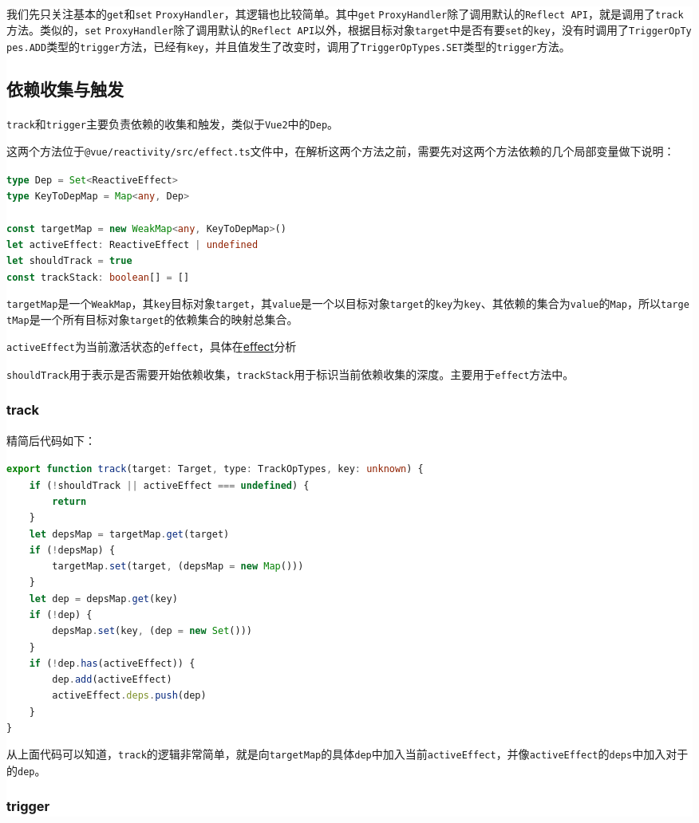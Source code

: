 我们先只关注基本的`get`和`set` `ProxyHandler`，其逻辑也比较简单。其中`get` `ProxyHandler`除了调用默认的`Reflect API`，就是调用了`track`方法。类似的，`set` `ProxyHandler`除了调用默认的`Reflect API`以外，根据目标对象`target`中是否有要`set`的`key`，没有时调用了`TriggerOpTypes.ADD`类型的`trigger`方法，已经有`key`，并且值发生了改变时，调用了`TriggerOpTypes.SET`类型的`trigger`方法。

## 依赖收集与触发

`track`和`trigger`主要负责依赖的收集和触发，类似于`Vue2`中的`Dep`。

这两个方法位于`@vue/reactivity/src/effect.ts`文件中，在解析这两个方法之前，需要先对这两个方法依赖的几个局部变量做下说明：

```ts
type Dep = Set<ReactiveEffect>
type KeyToDepMap = Map<any, Dep>

const targetMap = new WeakMap<any, KeyToDepMap>()
let activeEffect: ReactiveEffect | undefined
let shouldTrack = true
const trackStack: boolean[] = []
```

`targetMap`是一个`WeakMap`，其`key`目标对象`target`，其`value`是一个以目标对象`target`的`key`为`key`、其依赖的集合为`value`的`Map`，所以`targetMap`是一个所有目标对象`target`的依赖集合的映射总集合。

`activeEffect`为当前激活状态的`effect`，具体在[effect](#effect)分析

`shouldTrack`用于表示是否需要开始依赖收集，`trackStack`用于标识当前依赖收集的深度。主要用于`effect`方法中。

### track

精简后代码如下：

```typescript
export function track(target: Target, type: TrackOpTypes, key: unknown) {
    if (!shouldTrack || activeEffect === undefined) {
        return
    }
    let depsMap = targetMap.get(target)
    if (!depsMap) {
        targetMap.set(target, (depsMap = new Map()))
    }
    let dep = depsMap.get(key)
    if (!dep) {
        depsMap.set(key, (dep = new Set()))
    }
    if (!dep.has(activeEffect)) {
        dep.add(activeEffect)
        activeEffect.deps.push(dep)
    }
}
```

从上面代码可以知道，`track`的逻辑非常简单，就是向`targetMap`的具体`dep`中加入当前`activeEffect`，并像`activeEffect`的`deps`中加入对于的`dep`。

### trigger
